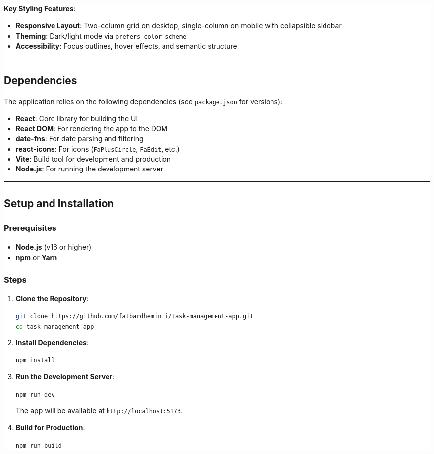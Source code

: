 **Key Styling Features**:

- **Responsive Layout**: Two-column grid on desktop, single-column on mobile with collapsible sidebar
- **Theming**: Dark/light mode via `prefers-color-scheme`
- **Accessibility**: Focus outlines, hover effects, and semantic structure

---

## Dependencies

The application relies on the following dependencies (see `package.json` for versions):

- **React**: Core library for building the UI
- **React DOM**: For rendering the app to the DOM
- **date-fns**: For date parsing and filtering
- **react-icons**: For icons (`FaPlusCircle`, `FaEdit`, etc.)
- **Vite**: Build tool for development and production
- **Node.js**: For running the development server

---

## Setup and Installation

### Prerequisites

- **Node.js** (v16 or higher)
- **npm** or **Yarn**

### Steps

1. **Clone the Repository**:

   ```bash
   git clone https://github.com/fatbardheminii/task-management-app.git
   cd task-management-app
   ```

2. **Install Dependencies**:

   ```bash
   npm install
   ```

3. **Run the Development Server**:

   ```bash
   npm run dev
   ```

   The app will be available at `http://localhost:5173`.

4. **Build for Production**:

   ```bash
   npm run build
   ```

